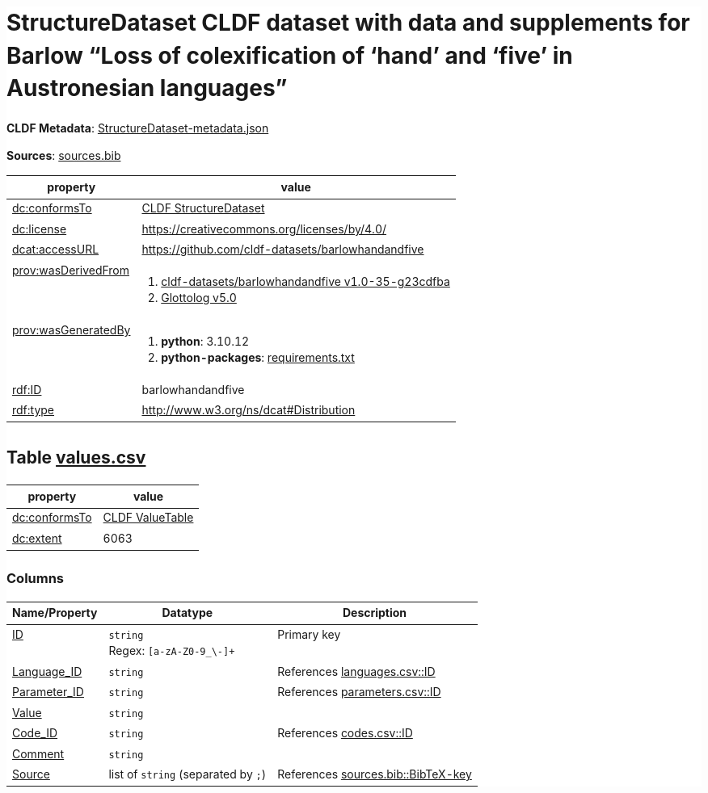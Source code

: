 <a name="ds-structuredatasetmetadatajson"> </a>

# StructureDataset CLDF dataset with data and supplements for Barlow “Loss of colexification of ‘hand’ and ‘five’ in Austronesian languages”

**CLDF Metadata**: [StructureDataset-metadata.json](./StructureDataset-metadata.json)

**Sources**: [sources.bib](./sources.bib)

property | value
 --- | ---
[dc:conformsTo](http://purl.org/dc/terms/conformsTo) | [CLDF StructureDataset](http://cldf.clld.org/v1.0/terms.rdf#StructureDataset)
[dc:license](http://purl.org/dc/terms/license) | https://creativecommons.org/licenses/by/4.0/
[dcat:accessURL](http://www.w3.org/ns/dcat#accessURL) | https://github.com/cldf-datasets/barlowhandandfive
[prov:wasDerivedFrom](http://www.w3.org/ns/prov#wasDerivedFrom) | <ol><li><a href="https://github.com/cldf-datasets/barlowhandandfive/tree/23cdfba">cldf-datasets/barlowhandandfive v1.0-35-g23cdfba</a></li><li><a href="https://github.com/glottolog/glottolog/tree/v5.0">Glottolog v5.0</a></li></ol>
[prov:wasGeneratedBy](http://www.w3.org/ns/prov#wasGeneratedBy) | <ol><li><strong>python</strong>: 3.10.12</li><li><strong>python-packages</strong>: <a href="./requirements.txt">requirements.txt</a></li></ol>
[rdf:ID](http://www.w3.org/1999/02/22-rdf-syntax-ns#ID) | barlowhandandfive
[rdf:type](http://www.w3.org/1999/02/22-rdf-syntax-ns#type) | http://www.w3.org/ns/dcat#Distribution


## <a name="table-valuescsv"></a>Table [values.csv](./values.csv)

property | value
 --- | ---
[dc:conformsTo](http://purl.org/dc/terms/conformsTo) | [CLDF ValueTable](http://cldf.clld.org/v1.0/terms.rdf#ValueTable)
[dc:extent](http://purl.org/dc/terms/extent) | 6063


### Columns

Name/Property | Datatype | Description
 --- | --- | --- 
[ID](http://cldf.clld.org/v1.0/terms.rdf#id) | `string`<br>Regex: `[a-zA-Z0-9_\-]+` | Primary key
[Language_ID](http://cldf.clld.org/v1.0/terms.rdf#languageReference) | `string` | References [languages.csv::ID](#table-languagescsv)
[Parameter_ID](http://cldf.clld.org/v1.0/terms.rdf#parameterReference) | `string` | References [parameters.csv::ID](#table-parameterscsv)
[Value](http://cldf.clld.org/v1.0/terms.rdf#value) | `string` | 
[Code_ID](http://cldf.clld.org/v1.0/terms.rdf#codeReference) | `string` | References [codes.csv::ID](#table-codescsv)
[Comment](http://cldf.clld.org/v1.0/terms.rdf#comment) | `string` | 
[Source](http://cldf.clld.org/v1.0/terms.rdf#source) | list of `string` (separated by `;`) | References [sources.bib::BibTeX-key](./sources.bib)
